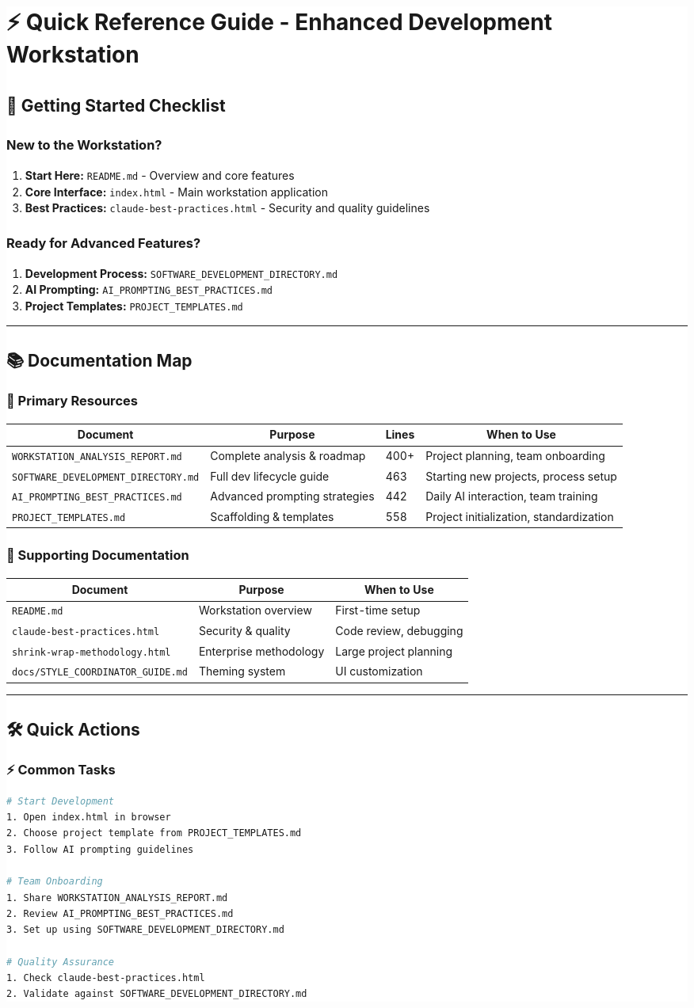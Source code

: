 # ⚡ Quick Reference Guide - Enhanced Development Workstation

## 🚀 **Getting Started Checklist**

### **New to the Workstation?**
1. **Start Here:** `README.md` - Overview and core features
2. **Core Interface:** `index.html` - Main workstation application
3. **Best Practices:** `claude-best-practices.html` - Security and quality guidelines

### **Ready for Advanced Features?**
1. **Development Process:** `SOFTWARE_DEVELOPMENT_DIRECTORY.md`
2. **AI Prompting:** `AI_PROMPTING_BEST_PRACTICES.md`
3. **Project Templates:** `PROJECT_TEMPLATES.md`

---

## 📚 **Documentation Map**

### **🎯 Primary Resources**
| Document | Purpose | Lines | When to Use |
|----------|---------|-------|-------------|
| `WORKSTATION_ANALYSIS_REPORT.md` | Complete analysis & roadmap | 400+ | Project planning, team onboarding |
| `SOFTWARE_DEVELOPMENT_DIRECTORY.md` | Full dev lifecycle guide | 463 | Starting new projects, process setup |
| `AI_PROMPTING_BEST_PRACTICES.md` | Advanced prompting strategies | 442 | Daily AI interaction, team training |
| `PROJECT_TEMPLATES.md` | Scaffolding & templates | 558 | Project initialization, standardization |

### **📖 Supporting Documentation**
| Document | Purpose | When to Use |
|----------|---------|-------------|
| `README.md` | Workstation overview | First-time setup |
| `claude-best-practices.html` | Security & quality | Code review, debugging |
| `shrink-wrap-methodology.html` | Enterprise methodology | Large project planning |
| `docs/STYLE_COORDINATOR_GUIDE.md` | Theming system | UI customization |

---

## 🛠️ **Quick Actions**

### **⚡ Common Tasks**
```bash
# Start Development
1. Open index.html in browser
2. Choose project template from PROJECT_TEMPLATES.md
3. Follow AI prompting guidelines

# Team Onboarding
1. Share WORKSTATION_ANALYSIS_REPORT.md
2. Review AI_PROMPTING_BEST_PRACTICES.md
3. Set up using SOFTWARE_DEVELOPMENT_DIRECTORY.md

# Quality Assurance
1. Check claude-best-practices.html
2. Validate against SOFTWARE_DEVELOPMENT_DIRECTORY.md
```